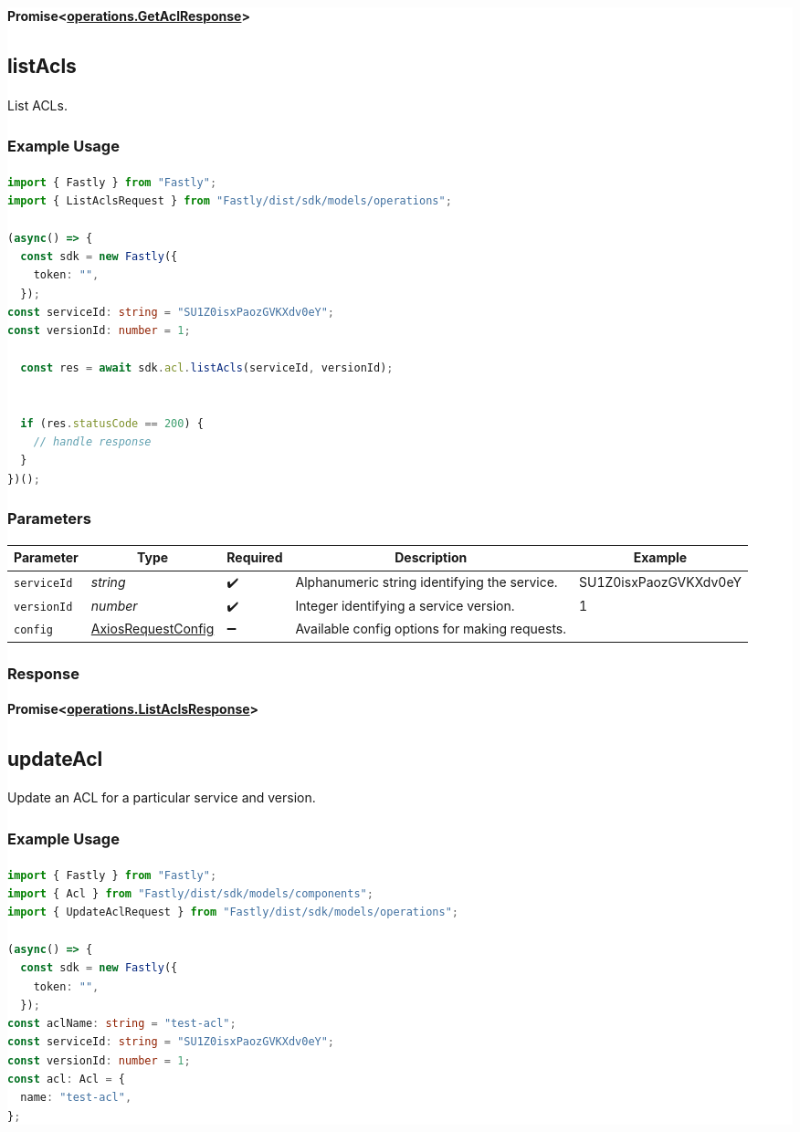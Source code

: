 **Promise<[operations.GetAclResponse](../../models/operations/getaclresponse.md)>**


## listAcls

List ACLs.

### Example Usage

```typescript
import { Fastly } from "Fastly";
import { ListAclsRequest } from "Fastly/dist/sdk/models/operations";

(async() => {
  const sdk = new Fastly({
    token: "",
  });
const serviceId: string = "SU1Z0isxPaozGVKXdv0eY";
const versionId: number = 1;

  const res = await sdk.acl.listAcls(serviceId, versionId);


  if (res.statusCode == 200) {
    // handle response
  }
})();
```

### Parameters

| Parameter                                                    | Type                                                         | Required                                                     | Description                                                  | Example                                                      |
| ------------------------------------------------------------ | ------------------------------------------------------------ | ------------------------------------------------------------ | ------------------------------------------------------------ | ------------------------------------------------------------ |
| `serviceId`                                                  | *string*                                                     | :heavy_check_mark:                                           | Alphanumeric string identifying the service.                 | SU1Z0isxPaozGVKXdv0eY                                        |
| `versionId`                                                  | *number*                                                     | :heavy_check_mark:                                           | Integer identifying a service version.                       | 1                                                            |
| `config`                                                     | [AxiosRequestConfig](https://axios-http.com/docs/req_config) | :heavy_minus_sign:                                           | Available config options for making requests.                |                                                              |


### Response

**Promise<[operations.ListAclsResponse](../../models/operations/listaclsresponse.md)>**


## updateAcl

Update an ACL for a particular service and version.

### Example Usage

```typescript
import { Fastly } from "Fastly";
import { Acl } from "Fastly/dist/sdk/models/components";
import { UpdateAclRequest } from "Fastly/dist/sdk/models/operations";

(async() => {
  const sdk = new Fastly({
    token: "",
  });
const aclName: string = "test-acl";
const serviceId: string = "SU1Z0isxPaozGVKXdv0eY";
const versionId: number = 1;
const acl: Acl = {
  name: "test-acl",
};
```